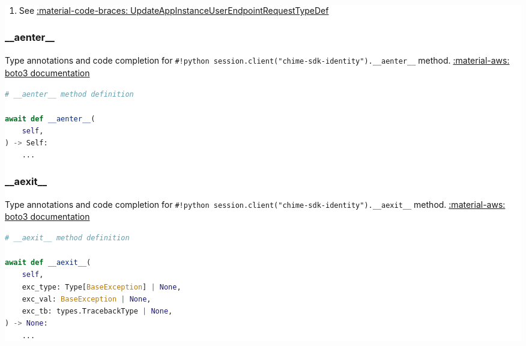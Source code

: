 1. See [:material-code-braces: UpdateAppInstanceUserEndpointRequestTypeDef](./type_defs.md#updateappinstanceuserendpointrequesttypedef)

### \_\_aenter\_\_



Type annotations and code completion for `#!python session.client("chime-sdk-identity").__aenter__` method.
[:material-aws: boto3 documentation](https://boto3.amazonaws.com/v1/documentation/api/latest/reference/services/chime-sdk-identity.html#ChimeSDKIdentity.Client)

```python
# __aenter__ method definition

await def __aenter__(
    self,
) -> Self:
    ...
```


### \_\_aexit\_\_



Type annotations and code completion for `#!python session.client("chime-sdk-identity").__aexit__` method.
[:material-aws: boto3 documentation](https://boto3.amazonaws.com/v1/documentation/api/latest/reference/services/chime-sdk-identity.html#ChimeSDKIdentity.Client)

```python
# __aexit__ method definition

await def __aexit__(
    self,
    exc_type: Type[BaseException] | None,
    exc_val: BaseException | None,
    exc_tb: types.TracebackType | None,
) -> None:
    ...
```





